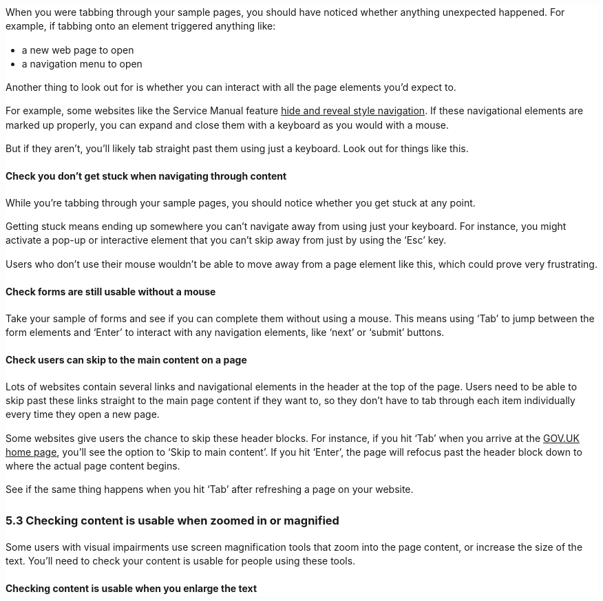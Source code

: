 When you were tabbing through your sample pages, you should have noticed whether anything unexpected happened. For example, if tabbing onto an element triggered anything like:

+ a new web page to open
+ a navigation menu to open

Another thing to look out for is whether you can interact with all the page elements you’d expect to.

For example, some websites like the Service Manual feature [hide and reveal style navigation](https://www.gov.uk/service-manual/user-research). If these navigational elements are marked up properly, you can expand and close them with a keyboard as you would with a mouse.

But if they aren’t, you’ll likely tab straight past them using just a keyboard. Look out for things like this.

#### Check you don’t get stuck when navigating through content

While you’re tabbing through your sample pages, you should notice whether you get stuck at any point.

Getting stuck means ending up somewhere you can’t navigate away from using just your keyboard. For instance, you might activate a pop-up or interactive element that you can’t skip away from just by using the ‘Esc’ key.

Users who don’t use their mouse wouldn’t be able to move away from a page element like this, which could prove very frustrating.

#### Check forms are still usable without a mouse

Take your sample of forms and see if you can complete them without using a mouse. This means using ‘Tab’ to jump between the form elements and ‘Enter’ to interact with any navigation elements, like ‘next’ or ‘submit’ buttons.

#### Check users can skip to the main content on a page

Lots of websites contain several links and navigational elements in the header at the top of the page. Users need to be able to skip past these links straight to the main page content if they want to, so they don’t have to tab through each item individually every time they open a new page.

Some websites give users the chance to skip these header blocks. For instance, if you hit ‘Tab’ when you arrive at the [GOV.UK home page](https://www.gov.uk/), you’ll see the option to ‘Skip to main content’. If you hit ‘Enter’, the page will refocus past the header block down to where the actual page content begins.

See if the same thing happens when you hit ‘Tab’ after refreshing a page on your website.

### 5.3 Checking content is usable when zoomed in or magnified

Some users with visual impairments use screen magnification tools that zoom into the page content, or increase the size of the text. You’ll need to check your content is usable for people using these tools.

#### Checking content is usable when you enlarge the text
